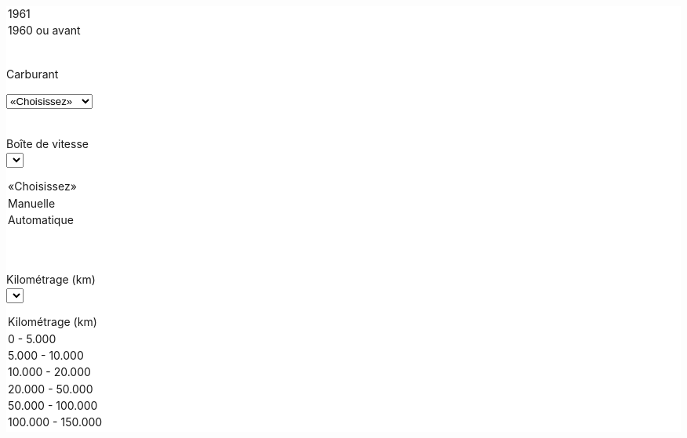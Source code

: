 <option value="1961">1961</option>
<option value="1960">1960 ou avant</option>
</select>
<br />
</div>

<div id="car_right_fr">

Carburant
<br />

<select name="fuel" id="fuel"  class="requireddropdownlist1_2_fr"  onchange="fuelf()"  onfocusout="fuelf()" >

<option value="0">«Choisissez»</option>
<option value="1">Diesel (Gasoil)</option>
<option value="2">Essence</option>
<option value="3">Hybride</option>
<option value="4">Electrique</option>
<option value="5">GPL</option>
<option value="6">Autre</option>
</select>
<br />
<br />


Boîte de vitesse
<br />
<select name="gearbox" id="gearbox"  class="requireddropdownlist1_2_fr"  onchange="gearboxf()"  onfocusout="gearboxf()" >

<option value="0" selected="">«Choisissez»</option>
<option value="1">Manuelle</option>
<option value="2">Automatique</option>
</select>
<br />
<br />

Kilométrage (km)
<br />
<select name="kmtrage" id="kmtrage"  class="dropdownlist_annee" >

<option value="0">Kilométrage (km)</option>
<option value="1">0 - 5.000</option>
<option value="2">5.000 - 10.000</option>
<option value="3">10.000 - 20.000</option>
<option value="4">20.000 - 50.000</option>
<option value="5">50.000 - 100.000</option>
<option value="6">100.000 - 150.000</option>
